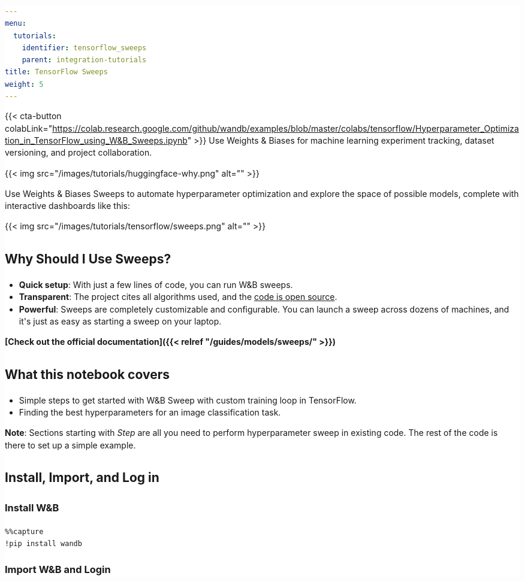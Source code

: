 ```yaml
---
menu:
  tutorials:
    identifier: tensorflow_sweeps
    parent: integration-tutorials
title: TensorFlow Sweeps
weight: 5
---
```


{{< cta-button colabLink="https://colab.research.google.com/github/wandb/examples/blob/master/colabs/tensorflow/Hyperparameter_Optimization_in_TensorFlow_using_W&B_Sweeps.ipynb" >}}
Use Weights & Biases for machine learning experiment tracking, dataset versioning, and project collaboration.

{{< img src="/images/tutorials/huggingface-why.png" alt="" >}}

Use Weights & Biases Sweeps to automate hyperparameter optimization and explore the space of possible models, complete with interactive dashboards like this:

{{< img src="/images/tutorials/tensorflow/sweeps.png" alt="" >}}


## Why Should I Use Sweeps?

* **Quick setup**: With just a few lines of code, you can run W&B sweeps.
* **Transparent**: The project cites all algorithms used, and the [code is open source](https://github.com/wandb/wandb/blob/main/wandb/apis/public/sweeps.py).
* **Powerful**: Sweeps are completely customizable and configurable. You can launch a sweep across dozens of machines, and it's just as easy as starting a sweep on your laptop.

**[Check out the official documentation]({{< relref "/guides/models/sweeps/" >}})**


## What this notebook covers

* Simple steps to get started with W&B Sweep with custom training loop in TensorFlow.
* Finding the best hyperparameters for an image classification task.

**Note**: Sections starting with _Step_ are all you need to perform hyperparameter sweep in existing code.
The rest of the code is there to set up a simple example.

## Install, Import, and Log in

### Install W&B


```bash
%%capture
!pip install wandb
```

### Import W&B and Login
